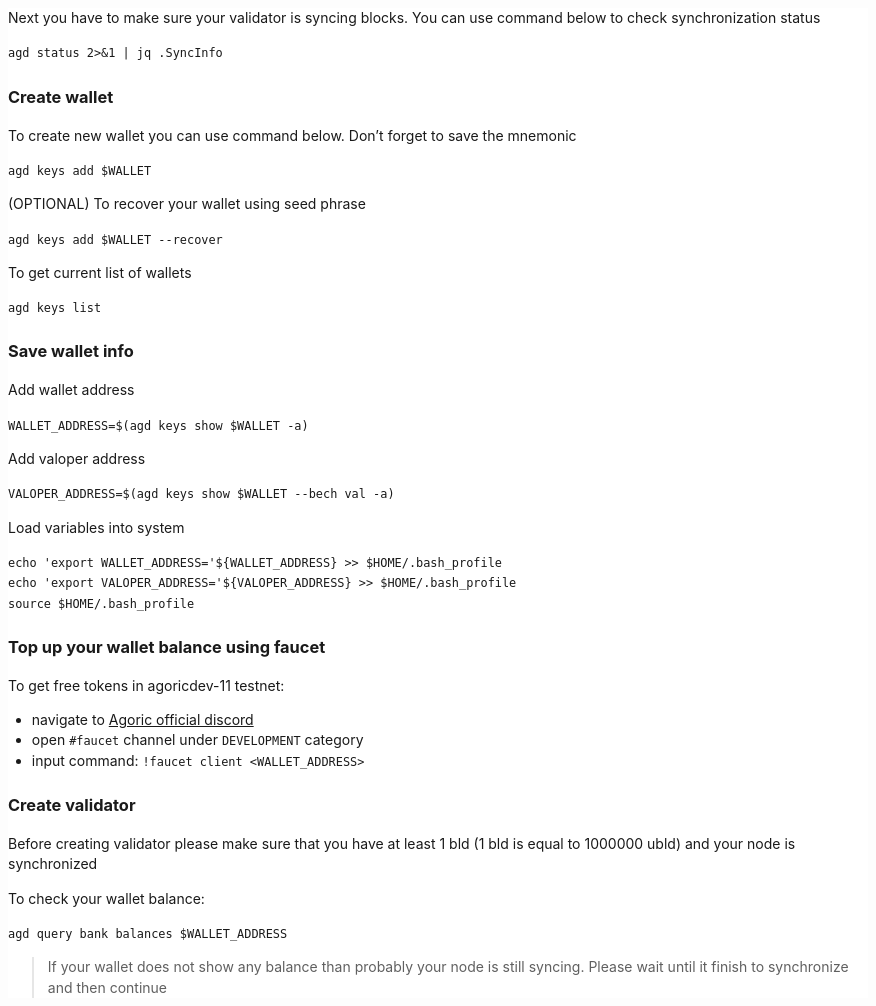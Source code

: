 Next you have to make sure your validator is syncing blocks. You can use command below to check synchronization status
```
agd status 2>&1 | jq .SyncInfo
```

### Create wallet
To create new wallet you can use command below. Don’t forget to save the mnemonic
```
agd keys add $WALLET
```

(OPTIONAL) To recover your wallet using seed phrase
```
agd keys add $WALLET --recover
```

To get current list of wallets
```
agd keys list
```

### Save wallet info
Add wallet address
```
WALLET_ADDRESS=$(agd keys show $WALLET -a)
```

Add valoper address
```
VALOPER_ADDRESS=$(agd keys show $WALLET --bech val -a)
```

Load variables into system
```
echo 'export WALLET_ADDRESS='${WALLET_ADDRESS} >> $HOME/.bash_profile
echo 'export VALOPER_ADDRESS='${VALOPER_ADDRESS} >> $HOME/.bash_profile
source $HOME/.bash_profile
```

### Top up your wallet balance using faucet
To get free tokens in agoricdev-11 testnet:
* navigate to [Agoric official discord](https://agoric.com/discord)
* open `#faucet` channel under `DEVELOPMENT` category 
* input command: `!faucet client <WALLET_ADDRESS>`

### Create validator
Before creating validator please make sure that you have at least 1 bld (1 bld is equal to 1000000 ubld) and your node is synchronized

To check your wallet balance:
```
agd query bank balances $WALLET_ADDRESS
```
> If your wallet does not show any balance than probably your node is still syncing. Please wait until it finish to synchronize and then continue 
